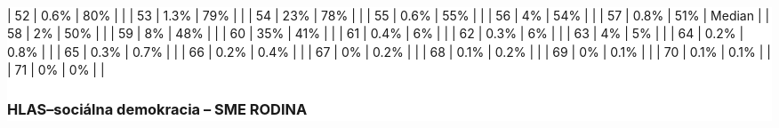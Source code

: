 | 52 | 0.6% | 80% |  |
| 53 | 1.3% | 79% |  |
| 54 | 23% | 78% |  |
| 55 | 0.6% | 55% |  |
| 56 | 4% | 54% |  |
| 57 | 0.8% | 51% | Median |
| 58 | 2% | 50% |  |
| 59 | 8% | 48% |  |
| 60 | 35% | 41% |  |
| 61 | 0.4% | 6% |  |
| 62 | 0.3% | 6% |  |
| 63 | 4% | 5% |  |
| 64 | 0.2% | 0.8% |  |
| 65 | 0.3% | 0.7% |  |
| 66 | 0.2% | 0.4% |  |
| 67 | 0% | 0.2% |  |
| 68 | 0.1% | 0.2% |  |
| 69 | 0% | 0.1% |  |
| 70 | 0.1% | 0.1% |  |
| 71 | 0% | 0% |  |

### HLAS–sociálna demokracia – SME RODINA
